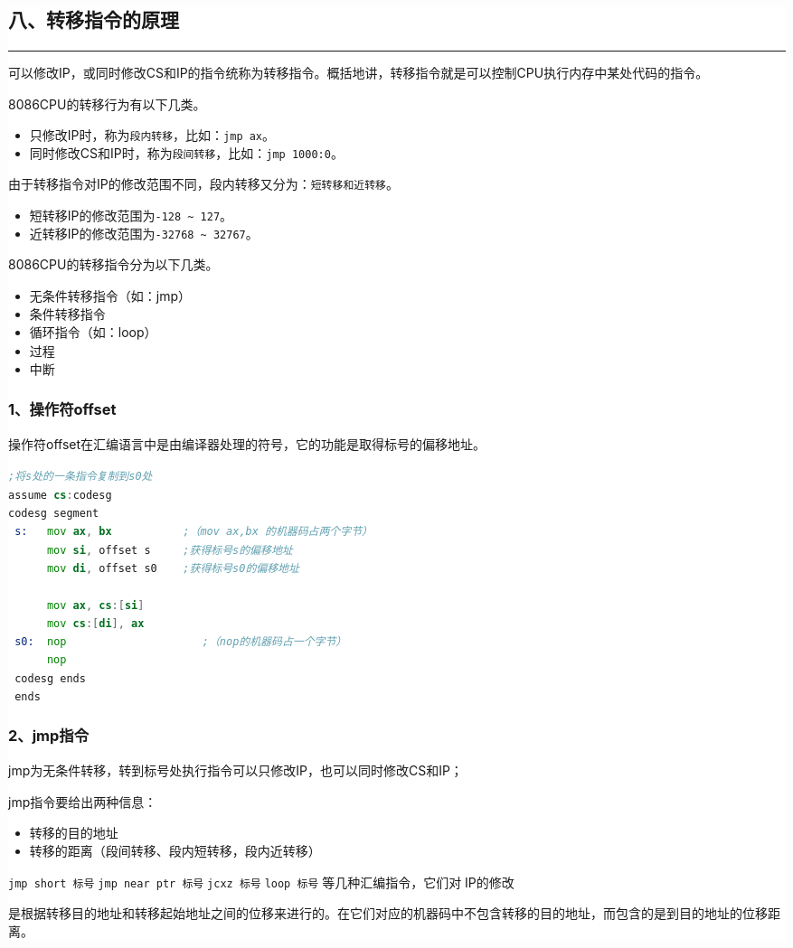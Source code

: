 ## 八、转移指令的原理

------

可以修改IP，或同时修改CS和IP的指令统称为转移指令。概括地讲，转移指令就是可以控制CPU执行内存中某处代码的指令。

8086CPU的转移行为有以下几类。

- 只修改IP时，称为`段内转移`，比如：`jmp ax`。
- 同时修改CS和IP时，称为`段间转移`，比如：`jmp 1000:0`。

由于转移指令对IP的修改范围不同，段内转移又分为：`短转移和近转移`。

- 短转移IP的修改范围为`-128 ~ 127`。
- 近转移IP的修改范围为`-32768 ~ 32767`。

8086CPU的转移指令分为以下几类。

- 无条件转移指令（如：jmp）
- 条件转移指令
- 循环指令（如：loop）
- 过程
- 中断

### 1、操作符offset

操作符offset在汇编语言中是由编译器处理的符号，它的功能是取得标号的偏移地址。

```asm
;将s处的一条指令复制到s0处
assume cs:codesg
codesg segment
 s:   mov ax, bx           ;（mov ax,bx 的机器码占两个字节）
      mov si, offset s     ;获得标号s的偏移地址
      mov di, offset s0    ;获得标号s0的偏移地址
      
      mov ax, cs:[si]
      mov cs:[di], ax
 s0:  nop                     ;（nop的机器码占一个字节）
      nop
 codesg ends
 ends
```

### 2、jmp指令

jmp为无条件转移，转到标号处执行指令可以只修改IP，也可以同时修改CS和IP；

jmp指令要给出两种信息：

- 转移的目的地址
- 转移的距离（段间转移、段内短转移，段内近转移）

 `jmp short 标号` `jmp near ptr 标号` `jcxz 标号` `loop 标号` 等几种汇编指令，它们对 IP的修改

是根据转移目的地址和转移起始地址之间的位移来进行的。在它们对应的机器码中不包含转移的目的地址，而包含的是到目的地址的位移距离。
